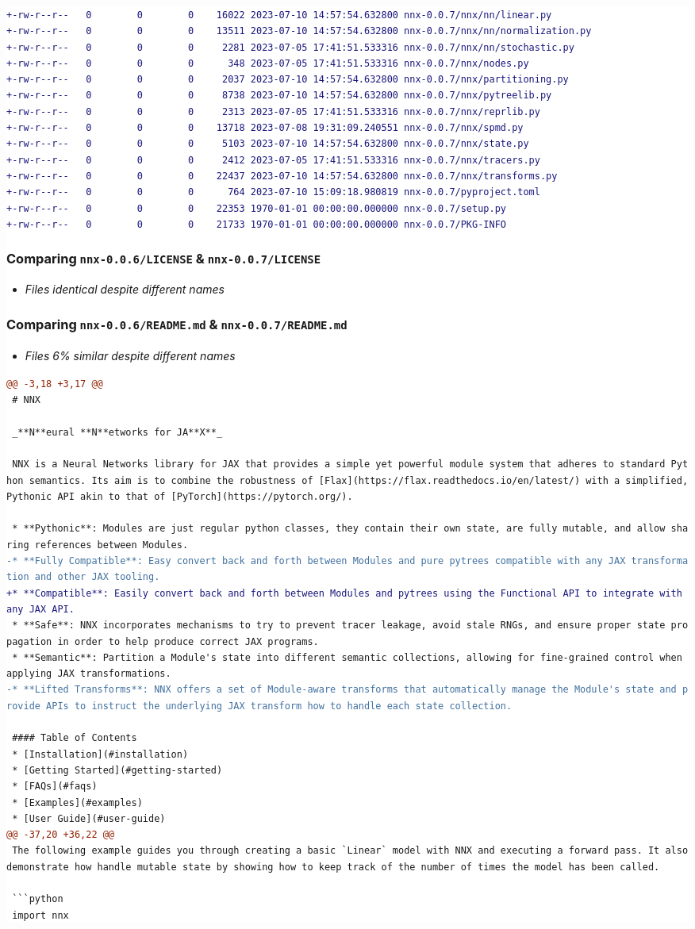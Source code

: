 ```diff
+-rw-r--r--   0        0        0    16022 2023-07-10 14:57:54.632800 nnx-0.0.7/nnx/nn/linear.py
+-rw-r--r--   0        0        0    13511 2023-07-10 14:57:54.632800 nnx-0.0.7/nnx/nn/normalization.py
+-rw-r--r--   0        0        0     2281 2023-07-05 17:41:51.533316 nnx-0.0.7/nnx/nn/stochastic.py
+-rw-r--r--   0        0        0      348 2023-07-05 17:41:51.533316 nnx-0.0.7/nnx/nodes.py
+-rw-r--r--   0        0        0     2037 2023-07-10 14:57:54.632800 nnx-0.0.7/nnx/partitioning.py
+-rw-r--r--   0        0        0     8738 2023-07-10 14:57:54.632800 nnx-0.0.7/nnx/pytreelib.py
+-rw-r--r--   0        0        0     2313 2023-07-05 17:41:51.533316 nnx-0.0.7/nnx/reprlib.py
+-rw-r--r--   0        0        0    13718 2023-07-08 19:31:09.240551 nnx-0.0.7/nnx/spmd.py
+-rw-r--r--   0        0        0     5103 2023-07-10 14:57:54.632800 nnx-0.0.7/nnx/state.py
+-rw-r--r--   0        0        0     2412 2023-07-05 17:41:51.533316 nnx-0.0.7/nnx/tracers.py
+-rw-r--r--   0        0        0    22437 2023-07-10 14:57:54.632800 nnx-0.0.7/nnx/transforms.py
+-rw-r--r--   0        0        0      764 2023-07-10 15:09:18.980819 nnx-0.0.7/pyproject.toml
+-rw-r--r--   0        0        0    22353 1970-01-01 00:00:00.000000 nnx-0.0.7/setup.py
+-rw-r--r--   0        0        0    21733 1970-01-01 00:00:00.000000 nnx-0.0.7/PKG-INFO
```

### Comparing `nnx-0.0.6/LICENSE` & `nnx-0.0.7/LICENSE`

 * *Files identical despite different names*

### Comparing `nnx-0.0.6/README.md` & `nnx-0.0.7/README.md`

 * *Files 6% similar despite different names*

```diff
@@ -3,18 +3,17 @@
 # NNX
 
 _**N**eural **N**etworks for JA**X**_
 
 NNX is a Neural Networks library for JAX that provides a simple yet powerful module system that adheres to standard Python semantics. Its aim is to combine the robustness of [Flax](https://flax.readthedocs.io/en/latest/) with a simplified, Pythonic API akin to that of [PyTorch](https://pytorch.org/).
 
 * **Pythonic**: Modules are just regular python classes, they contain their own state, are fully mutable, and allow sharing references between Modules.
-* **Fully Compatible**: Easy convert back and forth between Modules and pure pytrees compatible with any JAX transformation and other JAX tooling.
+* **Compatible**: Easily convert back and forth between Modules and pytrees using the Functional API to integrate with any JAX API.
 * **Safe**: NNX incorporates mechanisms to try to prevent tracer leakage, avoid stale RNGs, and ensure proper state propagation in order to help produce correct JAX programs.
 * **Semantic**: Partition a Module's state into different semantic collections, allowing for fine-grained control when applying JAX transformations.
-* **Lifted Transforms**: NNX offers a set of Module-aware transforms that automatically manage the Module's state and provide APIs to instruct the underlying JAX transform how to handle each state collection.
 
 #### Table of Contents
 * [Installation](#installation)
 * [Getting Started](#getting-started)
 * [FAQs](#faqs)
 * [Examples](#examples)
 * [User Guide](#user-guide)
@@ -37,20 +36,22 @@
 The following example guides you through creating a basic `Linear` model with NNX and executing a forward pass. It also demonstrate how handle mutable state by showing how to keep track of the number of times the model has been called.
 
 ```python
 import nnx
```